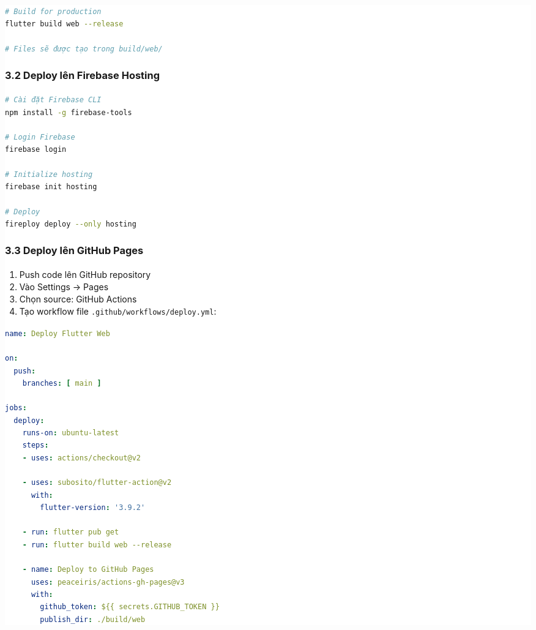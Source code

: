 ```bash
# Build for production
flutter build web --release

# Files sẽ được tạo trong build/web/
```

### 3.2 Deploy lên Firebase Hosting

```bash
# Cài đặt Firebase CLI
npm install -g firebase-tools

# Login Firebase
firebase login

# Initialize hosting
firebase init hosting

# Deploy
fireploy deploy --only hosting
```

### 3.3 Deploy lên GitHub Pages

1. Push code lên GitHub repository
2. Vào Settings → Pages
3. Chọn source: GitHub Actions
4. Tạo workflow file `.github/workflows/deploy.yml`:

```yaml
name: Deploy Flutter Web

on:
  push:
    branches: [ main ]

jobs:
  deploy:
    runs-on: ubuntu-latest
    steps:
    - uses: actions/checkout@v2
    
    - uses: subosito/flutter-action@v2
      with:
        flutter-version: '3.9.2'
        
    - run: flutter pub get
    - run: flutter build web --release
    
    - name: Deploy to GitHub Pages
      uses: peaceiris/actions-gh-pages@v3
      with:
        github_token: ${{ secrets.GITHUB_TOKEN }}
        publish_dir: ./build/web
```
